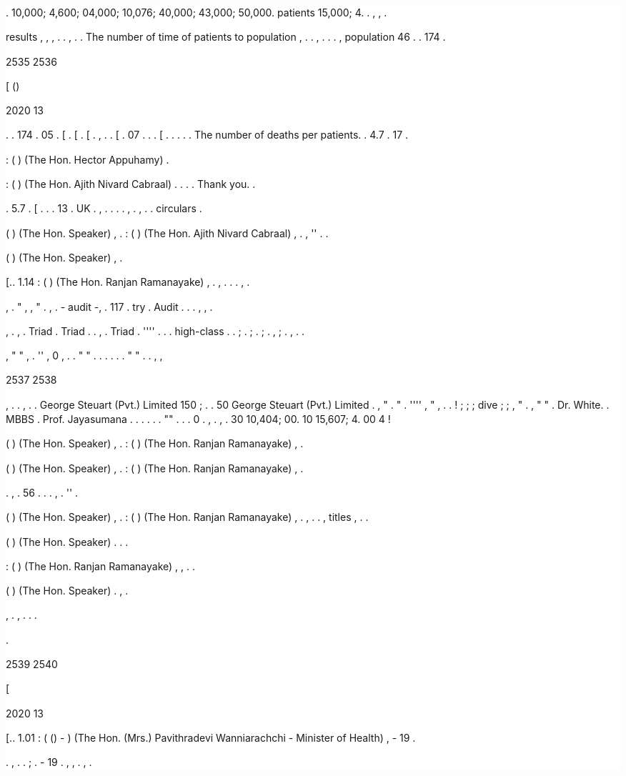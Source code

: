 . 10,000; 4,600; 04,000; 10,076; 40,000; 43,000; 50,000. patients 15,000; 4. . , , .

results , , , . . , . . The number of time of patients to population , . . , . . . , population 46 . . 174 .

2535 2536

[ ()

2020 13

. . 174 . 05 . [ . [ . [ . , . . [ . 07 . . . [ . . . . . The number of deaths per patients. . 4.7 . 17 .

: ( ) (The Hon. Hector Appuhamy) .

: ( ) (The Hon. Ajith Nivard Cabraal) . . . . Thank you. .

. 5.7 . [ . . . 13 . UK . , . . . . , . , . . circulars .

( ) (The Hon. Speaker) , . : ( ) (The Hon. Ajith Nivard Cabraal) , . , '' . .

( ) (The Hon. Speaker) , .

[.. 1.14 : ( ) (The Hon. Ranjan Ramanayake) , . , . . . , .

, . " , , " . , . - audit -, . 117 . try . Audit . . . , , .

, . , . Triad . Triad . . , . Triad . '''' . . . high-class . . ; . ; . ; . , ; . , . .

, " " , . '' , 0 , . . " " . . . . . . " " . . , ,

2537 2538

, . . , . . George Steuart (Pvt.) Limited 150 ; . . 50 George Steuart (Pvt.) Limited . , " . " . '''' , " , . . ! ; ; ; dive ; ; , " . , " " . Dr. White. . MBBS . Prof. Jayasumana . . . . . . "" . . . 0 . , . , . 30 10,404; 00. 10 15,607; 4. 00 4 !

( ) (The Hon. Speaker) , . : ( ) (The Hon. Ranjan Ramanayake) , .

( ) (The Hon. Speaker) , . : ( ) (The Hon. Ranjan Ramanayake) , .

. , . 56 . . . , . '' .

( ) (The Hon. Speaker) , . : ( ) (The Hon. Ranjan Ramanayake) , . , . . , titles , . .

( ) (The Hon. Speaker) . . .

: ( ) (The Hon. Ranjan Ramanayake) , , . .

( ) (The Hon. Speaker) . , .

, . , . . .

.

2539 2540

[

2020 13

[.. 1.01 : ( () - ) (The Hon. (Mrs.) Pavithradevi Wanniarachchi - Minister of Health) , - 19 .

. , . . ; . - 19 . , , . , .
